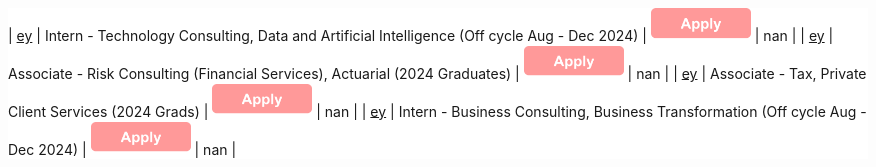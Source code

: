 | [ey](https://eyglobal.yello.co)                                                               | Intern - Technology Consulting, Data and Artificial Intelligence (Off cycle Aug - Dec 2024)                                                                      | <a href="https://eyglobal.yello.co/jobs/4z42wqYGEESemYWUPLyUWw?job_board_id=c1riT--B2O-KySgYWsZO1Q"><img src="/apply-btn.png" width="100" alt="Apply"></a>                                                                                                                                                                                                            | nan                                                                                                                                                                                                                                                                                                                  |
| [ey](https://eyglobal.yello.co)                                                               | Associate - Risk Consulting (Financial Services), Actuarial (2024 Graduates)                                                                                     | <a href="https://eyglobal.yello.co/jobs/4Vz5VQmauPbh-Ca0GUiG1w?job_board_id=c1riT--B2O-KySgYWsZO1Q"><img src="/apply-btn.png" width="100" alt="Apply"></a>                                                                                                                                                                                                            | nan                                                                                                                                                                                                                                                                                                                  |
| [ey](https://eyglobal.yello.co)                                                               | Associate - Tax, Private Client Services (2024 Grads)                                                                                                            | <a href="https://eyglobal.yello.co/jobs/grvN58-cwc-0AMlwCtPkrg?job_board_id=c1riT--B2O-KySgYWsZO1Q"><img src="/apply-btn.png" width="100" alt="Apply"></a>                                                                                                                                                                                                            | nan                                                                                                                                                                                                                                                                                                                  |
| [ey](https://eyglobal.yello.co)                                                               | Intern - Business Consulting, Business Transformation (Off cycle Aug - Dec 2024)                                                                                 | <a href="https://eyglobal.yello.co/jobs/S1ahtq0KEMFfltearIZmWw?job_board_id=c1riT--B2O-KySgYWsZO1Q"><img src="/apply-btn.png" width="100" alt="Apply"></a>                                                                                                                                                                                                            | nan                                                                                                                                                                                                                                                                                                                  |